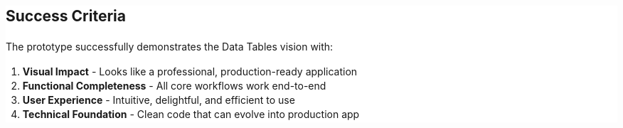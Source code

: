 ## Success Criteria
The prototype successfully demonstrates the Data Tables vision with:
1. **Visual Impact** - Looks like a professional, production-ready application
2. **Functional Completeness** - All core workflows work end-to-end
3. **User Experience** - Intuitive, delightful, and efficient to use
4. **Technical Foundation** - Clean code that can evolve into production app
